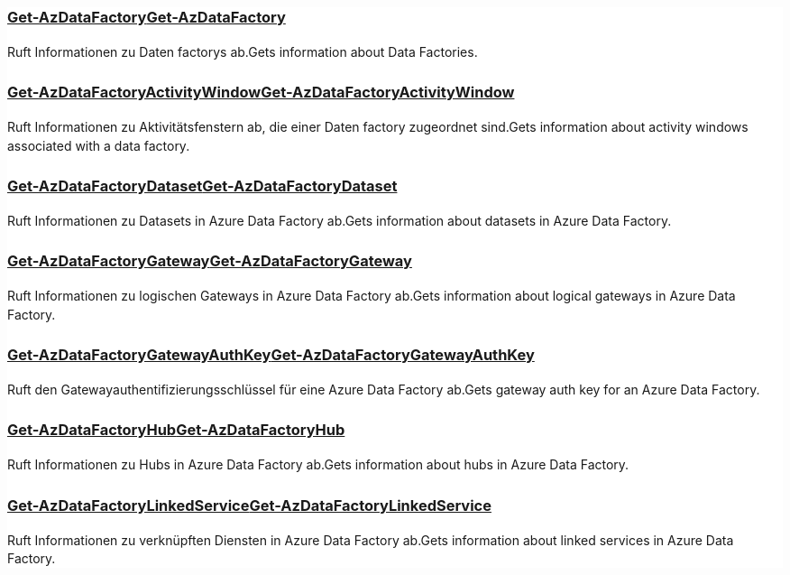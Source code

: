 ### [<span data-ttu-id="671e9-109">Get-AzDataFactory</span><span class="sxs-lookup"><span data-stu-id="671e9-109">Get-AzDataFactory</span></span>](Get-AzDataFactory.md)
<span data-ttu-id="671e9-110">Ruft Informationen zu Daten factorys ab.</span><span class="sxs-lookup"><span data-stu-id="671e9-110">Gets information about Data Factories.</span></span>

### [<span data-ttu-id="671e9-111">Get-AzDataFactoryActivityWindow</span><span class="sxs-lookup"><span data-stu-id="671e9-111">Get-AzDataFactoryActivityWindow</span></span>](Get-AzDataFactoryActivityWindow.md)
<span data-ttu-id="671e9-112">Ruft Informationen zu Aktivitätsfenstern ab, die einer Daten factory zugeordnet sind.</span><span class="sxs-lookup"><span data-stu-id="671e9-112">Gets information about activity windows associated with a data factory.</span></span>

### [<span data-ttu-id="671e9-113">Get-AzDataFactoryDataset</span><span class="sxs-lookup"><span data-stu-id="671e9-113">Get-AzDataFactoryDataset</span></span>](Get-AzDataFactoryDataset.md)
<span data-ttu-id="671e9-114">Ruft Informationen zu Datasets in Azure Data Factory ab.</span><span class="sxs-lookup"><span data-stu-id="671e9-114">Gets information about datasets in Azure Data Factory.</span></span>

### [<span data-ttu-id="671e9-115">Get-AzDataFactoryGateway</span><span class="sxs-lookup"><span data-stu-id="671e9-115">Get-AzDataFactoryGateway</span></span>](Get-AzDataFactoryGateway.md)
<span data-ttu-id="671e9-116">Ruft Informationen zu logischen Gateways in Azure Data Factory ab.</span><span class="sxs-lookup"><span data-stu-id="671e9-116">Gets information about logical gateways in Azure Data Factory.</span></span>

### [<span data-ttu-id="671e9-117">Get-AzDataFactoryGatewayAuthKey</span><span class="sxs-lookup"><span data-stu-id="671e9-117">Get-AzDataFactoryGatewayAuthKey</span></span>](Get-AzDataFactoryGatewayAuthKey.md)
<span data-ttu-id="671e9-118">Ruft den Gatewayauthentifizierungsschlüssel für eine Azure Data Factory ab.</span><span class="sxs-lookup"><span data-stu-id="671e9-118">Gets gateway auth key for an Azure Data Factory.</span></span>

### [<span data-ttu-id="671e9-119">Get-AzDataFactoryHub</span><span class="sxs-lookup"><span data-stu-id="671e9-119">Get-AzDataFactoryHub</span></span>](Get-AzDataFactoryHub.md)
<span data-ttu-id="671e9-120">Ruft Informationen zu Hubs in Azure Data Factory ab.</span><span class="sxs-lookup"><span data-stu-id="671e9-120">Gets information about hubs in Azure Data Factory.</span></span>

### [<span data-ttu-id="671e9-121">Get-AzDataFactoryLinkedService</span><span class="sxs-lookup"><span data-stu-id="671e9-121">Get-AzDataFactoryLinkedService</span></span>](Get-AzDataFactoryLinkedService.md)
<span data-ttu-id="671e9-122">Ruft Informationen zu verknüpften Diensten in Azure Data Factory ab.</span><span class="sxs-lookup"><span data-stu-id="671e9-122">Gets information about linked services in Azure Data Factory.</span></span>
